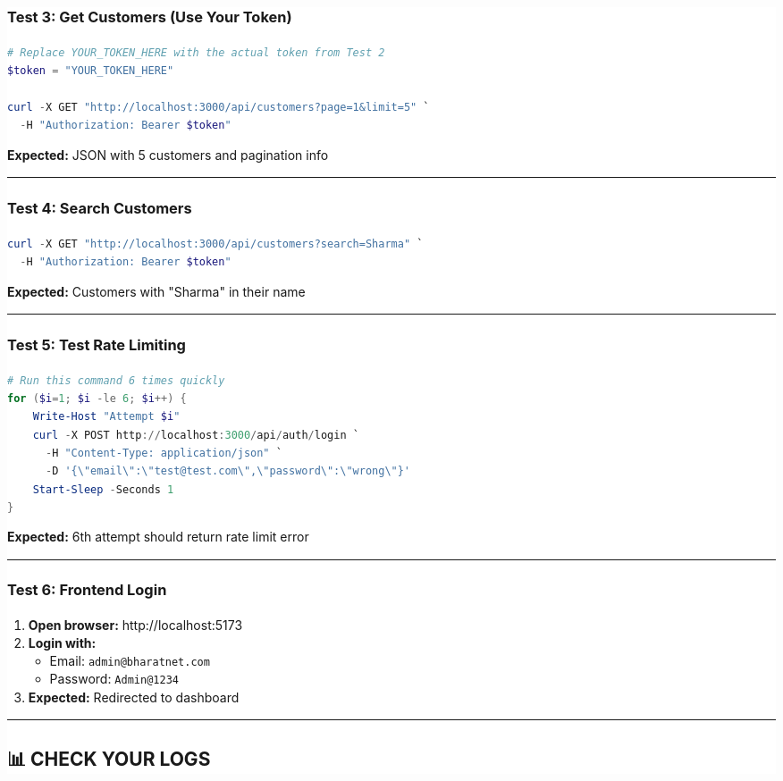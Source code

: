 
### Test 3: Get Customers (Use Your Token)

```powershell
# Replace YOUR_TOKEN_HERE with the actual token from Test 2
$token = "YOUR_TOKEN_HERE"

curl -X GET "http://localhost:3000/api/customers?page=1&limit=5" `
  -H "Authorization: Bearer $token"
```

**Expected:** JSON with 5 customers and pagination info

---

### Test 4: Search Customers

```powershell
curl -X GET "http://localhost:3000/api/customers?search=Sharma" `
  -H "Authorization: Bearer $token"
```

**Expected:** Customers with "Sharma" in their name

---

### Test 5: Test Rate Limiting

```powershell
# Run this command 6 times quickly
for ($i=1; $i -le 6; $i++) {
    Write-Host "Attempt $i"
    curl -X POST http://localhost:3000/api/auth/login `
      -H "Content-Type: application/json" `
      -D '{\"email\":\"test@test.com\",\"password\":\"wrong\"}'
    Start-Sleep -Seconds 1
}
```

**Expected:** 6th attempt should return rate limit error

---

### Test 6: Frontend Login

1. **Open browser:** http://localhost:5173
2. **Login with:**
   - Email: `admin@bharatnet.com`
   - Password: `Admin@1234`
3. **Expected:** Redirected to dashboard

---

## 📊 CHECK YOUR LOGS
